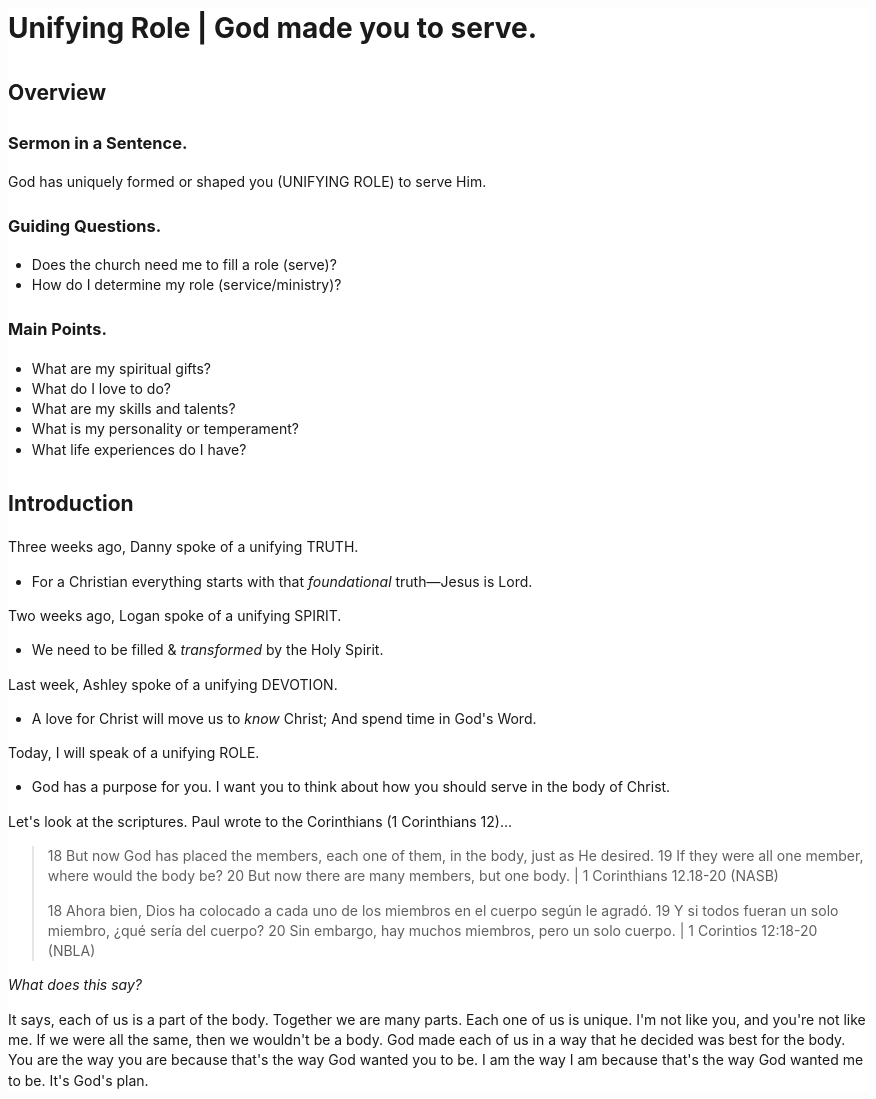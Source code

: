 # Unifying Role | God made you to serve.

## Overview

### Sermon in a Sentence. 

God has uniquely formed or shaped you (UNIFYING ROLE) to serve Him.

### Guiding Questions. 

- Does the church need me to fill a role (serve)?
- How do I determine my role (service/ministry)?

### Main Points.

- What are my spiritual gifts?
- What do I love to do?
- What are my skills and talents?
- What is my personality or temperament?
- What life experiences do I have?

## Introduction

Three weeks ago, Danny spoke of a unifying TRUTH.

- For a Christian everything starts with that *foundational* truth—Jesus is Lord.

Two weeks ago, Logan spoke of a unifying SPIRIT.

- We need to be filled & *transformed* by the Holy Spirit.

Last week, Ashley spoke of a unifying DEVOTION.

- A love for Christ will move us to *know* Christ; And spend time in God's Word.

Today, I will speak of a unifying ROLE.

- God has a purpose for you. I want you to think about how you should serve in the body of Christ.

Let's look at the scriptures. Paul wrote to the Corinthians (1 Corinthians 12)…

> 18 But now God has placed the members, each one of them, in the body, just as He desired. 19 If they were all one member, where would the body be? 20 But now there are many members, but one body. | 1 Corinthians 12.18-20 (NASB)
>
> 18 Ahora bien, Dios ha colocado a cada uno de los miembros en el cuerpo según le agradó. 19 Y si todos fueran un solo miembro, ¿qué sería del cuerpo? 20 Sin embargo, hay muchos miembros, pero un solo cuerpo. | 1 Corintios 12:18-20 (NBLA)

*What does this say?*

It says, each of us is a part of the body. Together we are many parts. Each one of us is unique. I'm not like you, and you're not like me. If we were all the same, then we wouldn't be a body. God made each of us in a way that he decided was best for the body. You are the way you are because that's the way God wanted you to be. I am the way I am because that's the way God wanted me to be. It's God's plan. 
